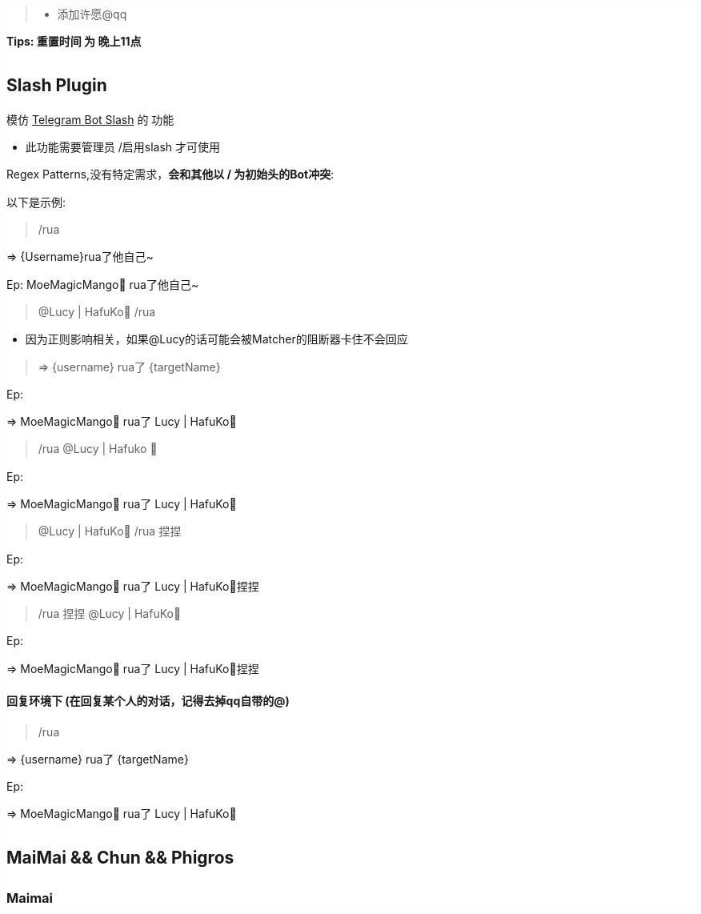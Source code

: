 >* 添加许愿@qq

**Tips: 重置时间 为 晚上11点**

## Slash Plugin

模仿 [Telegram Bot Slash](https://github.com/Rongronggg9/SlashBot) 的 功能

* 此功能需要管理员  /启用slash 才可使用

Regex Patterns,没有特定需求，**会和其他以 / 为初始头的Bot冲突**:

以下是示例:

> /rua 

=> {Username}rua了他自己~

Ep: MoeMagicMango💫 rua了他自己~

> @Lucy | HafuKo💫 /rua

* 因为正则影响相关，如果@Lucy的话可能会被Matcher的阻断器卡住不会回应

> => {username} rua了 {targetName}

Ep:

=> MoeMagicMango💫 rua了 Lucy | HafuKo💫

> /rua @Lucy | Hafuko 💫

Ep:

=> MoeMagicMango💫 rua了 Lucy | HafuKo💫

> @Lucy | HafuKo💫 /rua 捏捏

Ep:

=> MoeMagicMango💫 rua了 Lucy | HafuKo💫捏捏

>/rua 捏捏 @Lucy | HafuKo💫

Ep:

=> MoeMagicMango💫 rua了 Lucy | HafuKo💫捏捏

#### 回复环境下 (在回复某个人的对话，记得去掉qq自带的@)

>  /rua

=> {username} rua了 {targetName}

Ep:

=> MoeMagicMango💫 rua了 Lucy | HafuKo💫

## MaiMai && Chun && Phigros

### Maimai
